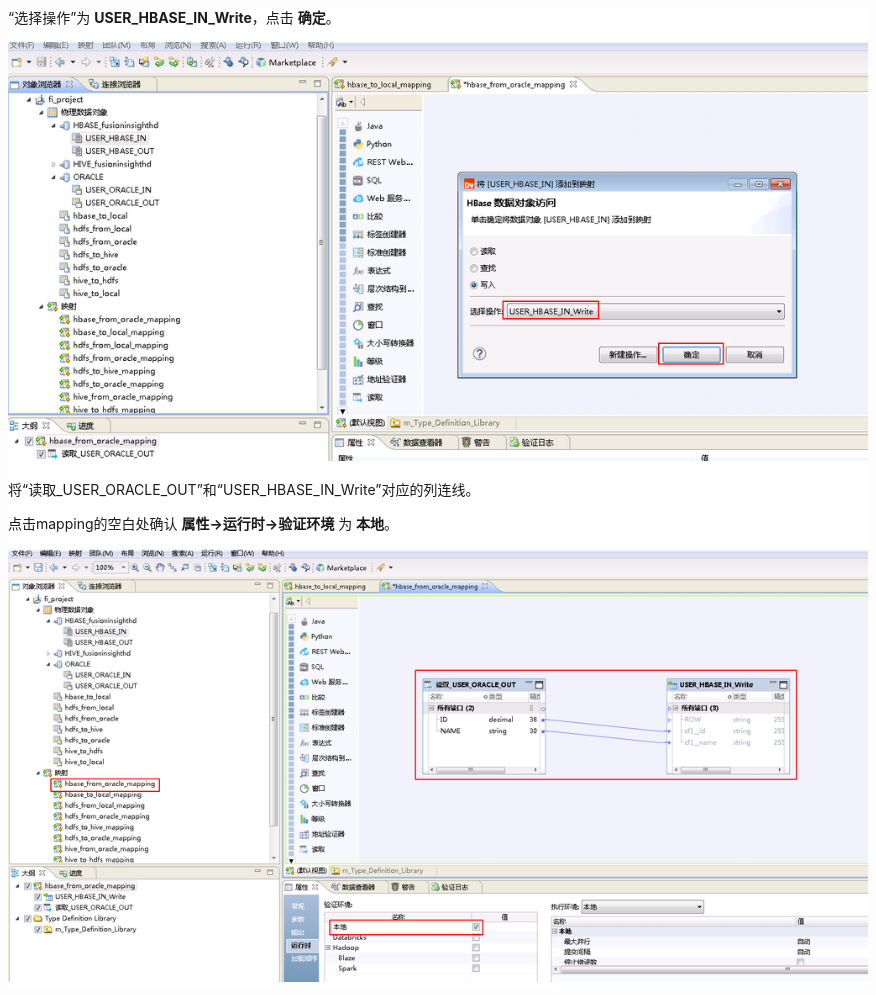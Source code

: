   “选择操作”为 **USER_HBASE_IN_Write**，点击 **确定**。

  ![](assets/Informatica_BDM_10.2.2/05ed28a0.png)

  将“读取_USER_ORACLE_OUT”和“USER_HBASE_IN_Write”对应的列连线。

  点击mapping的空白处确认 **属性->运行时->验证环境** 为 **本地**。

  ![](assets/Informatica_BDM_10.2.2/11dd79e9.png)
